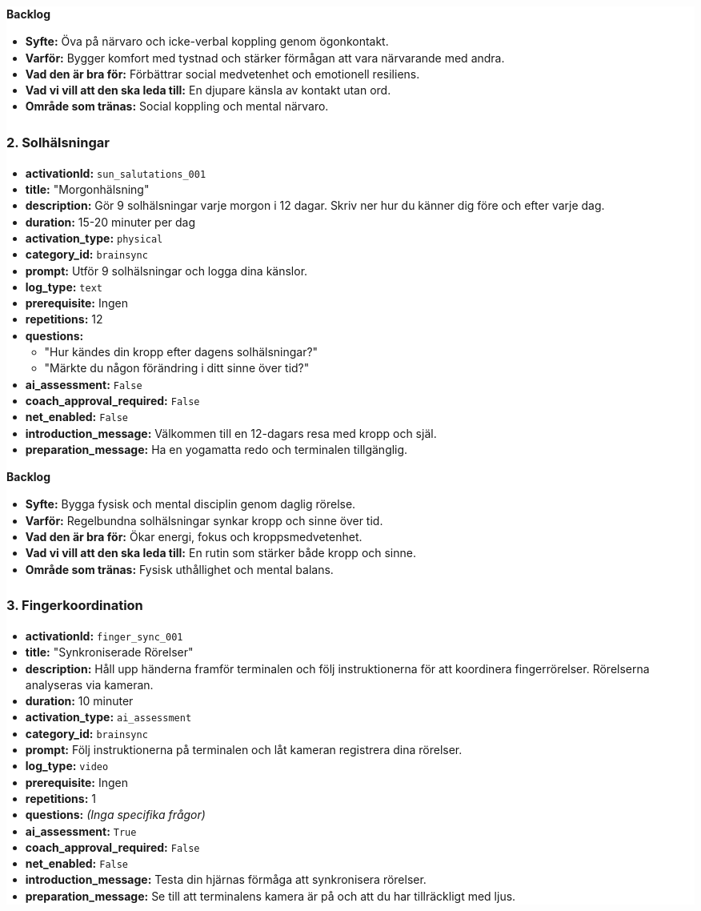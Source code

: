 **Backlog**
*   **Syfte:** Öva på närvaro och icke-verbal koppling genom ögonkontakt.
*   **Varför:** Bygger komfort med tystnad och stärker förmågan att vara närvarande med andra.
*   **Vad den är bra för:** Förbättrar social medvetenhet och emotionell resiliens.
*   **Vad vi vill att den ska leda till:** En djupare känsla av kontakt utan ord.
*   **Område som tränas:** Social koppling och mental närvaro.

### 2. Solhälsningar

*   **activationId:** `sun_salutations_001`
*   **title:** "Morgonhälsning"
*   **description:** Gör 9 solhälsningar varje morgon i 12 dagar. Skriv ner hur du känner dig före och efter varje dag.
*   **duration:** 15-20 minuter per dag
*   **activation_type:** `physical`
*   **category_id:** `brainsync`
*   **prompt:** Utför 9 solhälsningar och logga dina känslor.
*   **log_type:** `text`
*   **prerequisite:** Ingen
*   **repetitions:** 12
*   **questions:**
    *   "Hur kändes din kropp efter dagens solhälsningar?"
    *   "Märkte du någon förändring i ditt sinne över tid?"
*   **ai_assessment:** `False`
*   **coach_approval_required:** `False`
*   **net_enabled:** `False`
*   **introduction_message:** Välkommen till en 12-dagars resa med kropp och själ.
*   **preparation_message:** Ha en yogamatta redo och terminalen tillgänglig.

**Backlog**
*   **Syfte:** Bygga fysisk och mental disciplin genom daglig rörelse.
*   **Varför:** Regelbundna solhälsningar synkar kropp och sinne över tid.
*   **Vad den är bra för:** Ökar energi, fokus och kroppsmedvetenhet.
*   **Vad vi vill att den ska leda till:** En rutin som stärker både kropp och sinne.
*   **Område som tränas:** Fysisk uthållighet och mental balans.

### 3. Fingerkoordination

*   **activationId:** `finger_sync_001`
*   **title:** "Synkroniserade Rörelser"
*   **description:** Håll upp händerna framför terminalen och följ instruktionerna för att koordinera fingerrörelser. Rörelserna analyseras via kameran.
*   **duration:** 10 minuter
*   **activation_type:** `ai_assessment`
*   **category_id:** `brainsync`
*   **prompt:** Följ instruktionerna på terminalen och låt kameran registrera dina rörelser.
*   **log_type:** `video`
*   **prerequisite:** Ingen
*   **repetitions:** 1
*   **questions:** *(Inga specifika frågor)*
*   **ai_assessment:** `True`
*   **coach_approval_required:** `False`
*   **net_enabled:** `False`
*   **introduction_message:** Testa din hjärnas förmåga att synkronisera rörelser.
*   **preparation_message:** Se till att terminalens kamera är på och att du har tillräckligt med ljus.
